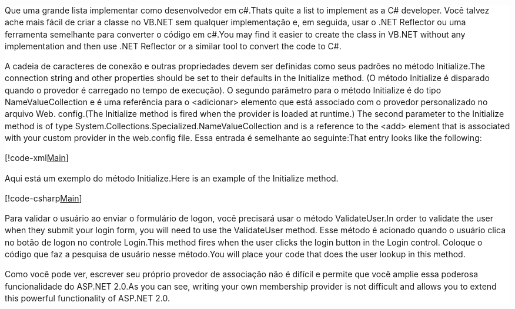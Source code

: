 <span data-ttu-id="720a3-305">Que uma grande lista implementar como desenvolvedor em c#.</span><span class="sxs-lookup"><span data-stu-id="720a3-305">Thats quite a list to implement as a C# developer.</span></span> <span data-ttu-id="720a3-306">Você talvez ache mais fácil de criar a classe no VB.NET sem qualquer implementação e, em seguida, usar o .NET Reflector ou uma ferramenta semelhante para converter o código em c#.</span><span class="sxs-lookup"><span data-stu-id="720a3-306">You may find it easier to create the class in VB.NET without any implementation and then use .NET Reflector or a similar tool to convert the code to C#.</span></span>

<span data-ttu-id="720a3-307">A cadeia de caracteres de conexão e outras propriedades devem ser definidas como seus padrões no método Initialize.</span><span class="sxs-lookup"><span data-stu-id="720a3-307">The connection string and other properties should be set to their defaults in the Initialize method.</span></span> <span data-ttu-id="720a3-308">(O método Initialize é disparado quando o provedor é carregado no tempo de execução). O segundo parâmetro para o método Initialize é do tipo NameValueCollection e é uma referência para o &lt;adicionar&gt; elemento que está associado com o provedor personalizado no arquivo Web. config.</span><span class="sxs-lookup"><span data-stu-id="720a3-308">(The Initialize method is fired when the provider is loaded at runtime.) The second parameter to the Initialize method is of type System.Collections.Specialized.NameValueCollection and is a reference to the &lt;add&gt; element that is associated with your custom provider in the web.config file.</span></span> <span data-ttu-id="720a3-309">Essa entrada é semelhante ao seguinte:</span><span class="sxs-lookup"><span data-stu-id="720a3-309">That entry looks like the following:</span></span>

[!code-xml[Main](membership/samples/sample6.xml)]

<span data-ttu-id="720a3-310">Aqui está um exemplo do método Initialize.</span><span class="sxs-lookup"><span data-stu-id="720a3-310">Here is an example of the Initialize method.</span></span>

[!code-csharp[Main](membership/samples/sample7.cs)]

<span data-ttu-id="720a3-311">Para validar o usuário ao enviar o formulário de logon, você precisará usar o método ValidateUser.</span><span class="sxs-lookup"><span data-stu-id="720a3-311">In order to validate the user when they submit your login form, you will need to use the ValidateUser method.</span></span> <span data-ttu-id="720a3-312">Esse método é acionado quando o usuário clica no botão de logon no controle Login.</span><span class="sxs-lookup"><span data-stu-id="720a3-312">This method fires when the user clicks the login button in the Login control.</span></span> <span data-ttu-id="720a3-313">Coloque o código que faz a pesquisa de usuário nesse método.</span><span class="sxs-lookup"><span data-stu-id="720a3-313">You will place your code that does the user lookup in this method.</span></span>

<span data-ttu-id="720a3-314">Como você pode ver, escrever seu próprio provedor de associação não é difícil e permite que você amplie essa poderosa funcionalidade do ASP.NET 2.0.</span><span class="sxs-lookup"><span data-stu-id="720a3-314">As you can see, writing your own membership provider is not difficult and allows you to extend this powerful functionality of ASP.NET 2.0.</span></span>
